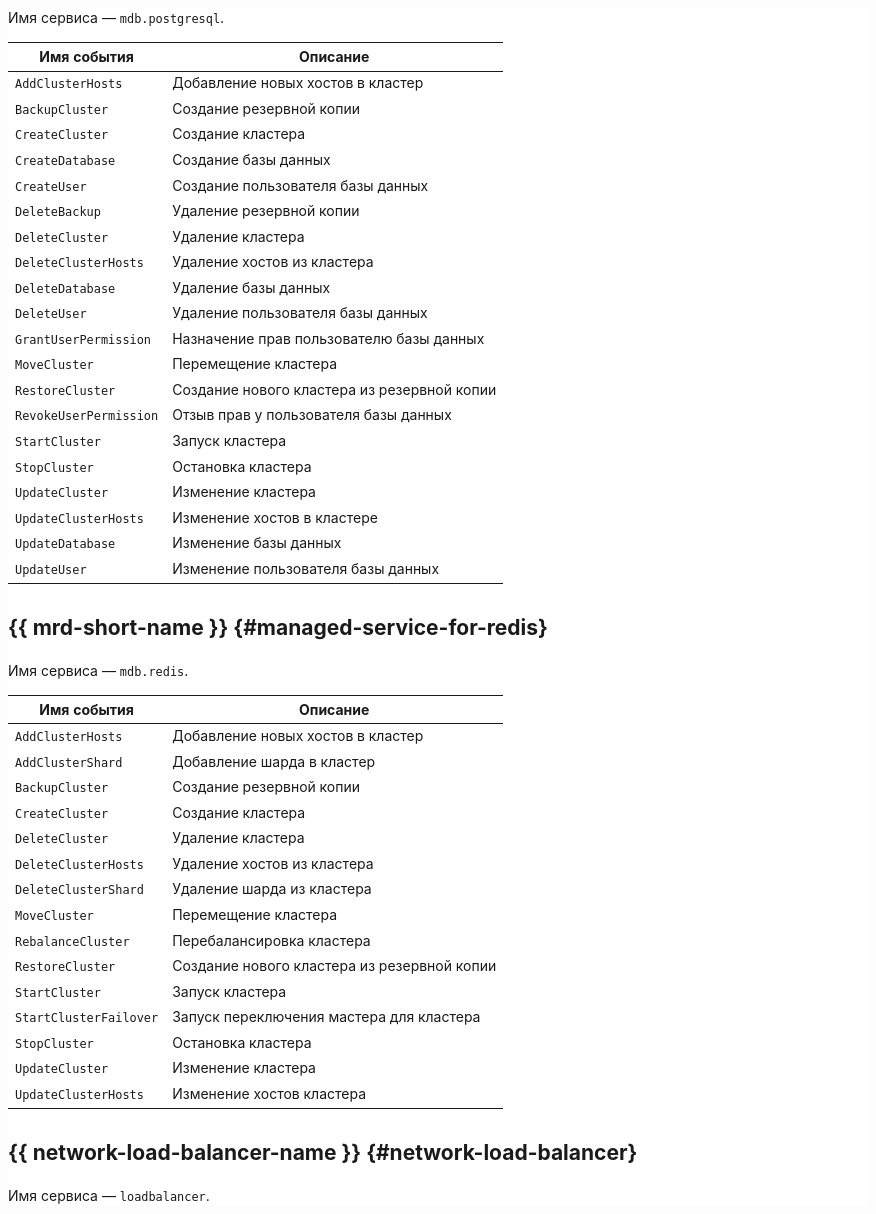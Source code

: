 Имя сервиса — `mdb.postgresql`.

Имя события | Описание
--- | ---
`AddClusterHosts` | Добавление новых хостов в кластер
`BackupCluster` | Создание резервной копии
`CreateCluster` | Создание кластера
`CreateDatabase` | Создание базы данных
`CreateUser` | Создание пользователя базы данных
`DeleteBackup` | Удаление резервной копии
`DeleteCluster` | Удаление кластера
`DeleteClusterHosts` | Удаление хостов из кластера
`DeleteDatabase` | Удаление базы данных
`DeleteUser` | Удаление пользователя базы данных
`GrantUserPermission` | Назначение прав пользователю базы данных
`MoveCluster` | Перемещение кластера
`RestoreCluster` | Создание нового кластера из резервной копии
`RevokeUserPermission` | Отзыв прав у пользователя базы данных
`StartCluster` | Запуск кластера
`StopCluster` | Остановка кластера
`UpdateCluster` | Изменение кластера
`UpdateClusterHosts` | Изменение хостов в кластере
`UpdateDatabase` | Изменение базы данных
`UpdateUser` | Изменение пользователя базы данных

## {{ mrd-short-name }} {#managed-service-for-redis}

Имя сервиса — `mdb.redis`.

Имя события | Описание
--- | ---
`AddClusterHosts` | Добавление новых хостов в кластер
`AddClusterShard` | Добавление шарда в кластер
`BackupCluster` | Создание резервной копии
`CreateCluster` | Создание кластера
`DeleteCluster` | Удаление кластера
`DeleteClusterHosts` | Удаление хостов из кластера
`DeleteClusterShard` | Удаление шарда из кластера
`MoveCluster` | Перемещение кластера
`RebalanceCluster` | Перебалансировка кластера
`RestoreCluster` | Создание нового кластера из резервной копии
`StartCluster` | Запуск кластера
`StartClusterFailover` | Запуск переключения мастера для кластера
`StopCluster` | Остановка кластера
`UpdateCluster` | Изменение кластера
`UpdateClusterHosts` | Изменение хостов кластера

## {{ network-load-balancer-name }} {#network-load-balancer}

Имя сервиса — `loadbalancer`.

